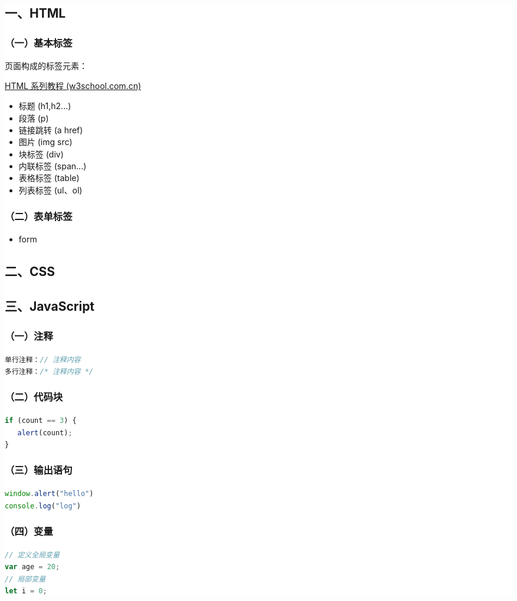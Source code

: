 ## 一、HTML

### （一）基本标签

页面构成的标签元素：

[HTML 系列教程 (w3school.com.cn)](https://www.w3school.com.cn/h.asp)

- 标题 (h1,h2...)
- 段落 (p)
- 链接跳转 (a href)
- 图片 (img src)
- 块标签 (div)
- 内联标签 (span...)
- 表格标签 (table)
- 列表标签 (ul、ol)

### （二）表单标签

- form

## 二、CSS

## 三、JavaScript

### （一）注释

```javascript
单行注释：// 注释内容
多行注释：/* 注释内容 */
```

### （二）代码块

```javascript
if (count == 3) { 
   alert(count); 
} 
```

### （三）输出语句

```javascript
window.alert("hello")
console.log("log")
```

### （四）变量

```javascript
// 定义全局变量
var age = 20;
// 局部变量
let i = 0;
```
